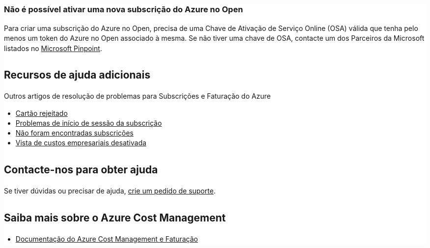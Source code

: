 
### <a name="cant-activate-new-azure-in-open-subscription"></a>Não é possível ativar uma nova subscrição do Azure no Open

Para criar uma subscrição do Azure no Open, precisa de uma Chave de Ativação de Serviço Online (OSA) válida que tenha pelo menos um token do Azure no Open associado à mesma. Se não tiver uma chave de OSA, contacte um dos Parceiros da Microsoft listados no [Microsoft Pinpoint](https://pinpoint.microsoft.com/).

## <a name="additional-help-resources"></a>Recursos de ajuda adicionais

Outros artigos de resolução de problemas para Subscrições e Faturação do Azure

- [Cartão rejeitado](https://docs.microsoft.com/azure/cost-management-billing/manage/troubleshoot-declined-card)
- [Problemas de início de sessão da subscrição](https://docs.microsoft.com/azure/cost-management-billing/manage/troubleshoot-sign-in-issue)
- [Não foram encontradas subscrições](https://docs.microsoft.com/azure/cost-management-billing/manage/no-subscriptions-found)
- [Vista de custos empresariais desativada](https://docs.microsoft.com/azure/cost-management-billing/manage/enterprise-mgmt-grp-troubleshoot-cost-view)

## <a name="contact-us-for-help"></a>Contacte-nos para obter ajuda

Se tiver dúvidas ou precisar de ajuda, [crie um pedido de suporte](https://ms.portal.azure.com/#blade/Microsoft_Azure_Support/HelpAndSupportBlade/newsupportrequest).

## <a name="find-out-more-about-azure-cost-management"></a>Saiba mais sobre o Azure Cost Management

- [Documentação do Azure Cost Management e Faturação](https://docs.microsoft.com/azure/cost-management-billing)
